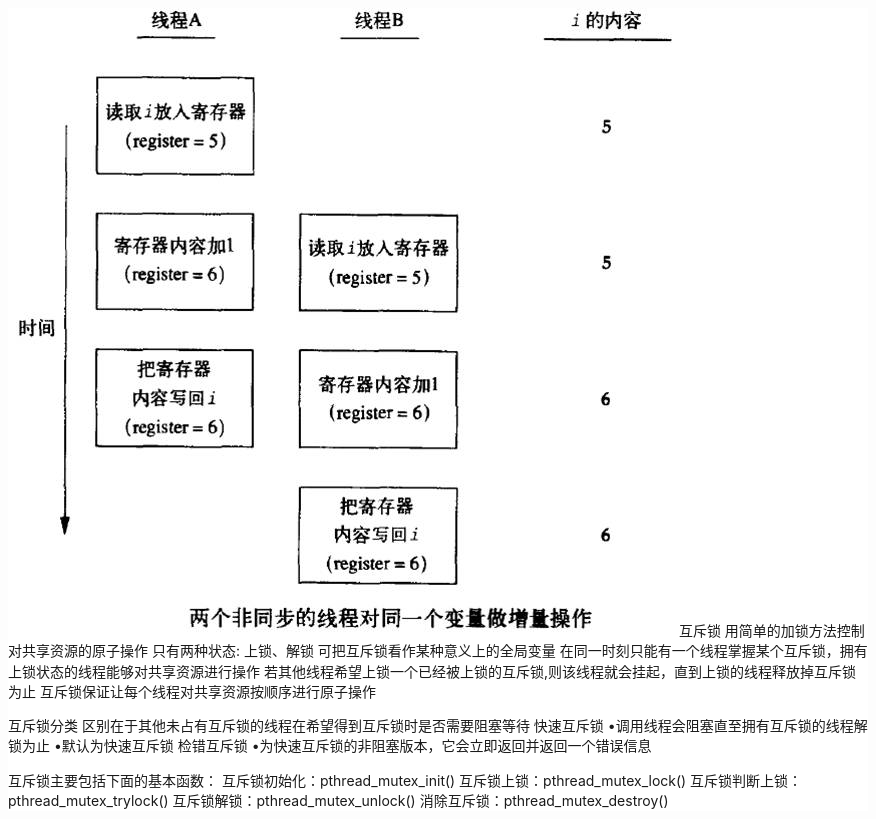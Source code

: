 ![](2012041520150457.jpg)
互斥锁
用简单的加锁方法控制对共享资源的原子操作
只有两种状态: 上锁、解锁
可把互斥锁看作某种意义上的全局变量
在同一时刻只能有一个线程掌握某个互斥锁，拥有上锁状态的线程能够对共享资源进行操作
若其他线程希望上锁一个已经被上锁的互斥锁,则该线程就会挂起，直到上锁的线程释放掉互斥锁为止
互斥锁保证让每个线程对共享资源按顺序进行原子操作

互斥锁分类
区别在于其他未占有互斥锁的线程在希望得到互斥锁时是否需要阻塞等待
快速互斥锁
•调用线程会阻塞直至拥有互斥锁的线程解锁为止
•默认为快速互斥锁
检错互斥锁
•为快速互斥锁的非阻塞版本，它会立即返回并返回一个错误信息

互斥锁主要包括下面的基本函数：
互斥锁初始化：pthread_mutex_init()
互斥锁上锁：pthread_mutex_lock()
互斥锁判断上锁：pthread_mutex_trylock()
互斥锁解锁：pthread_mutex_unlock()
消除互斥锁：pthread_mutex_destroy()

